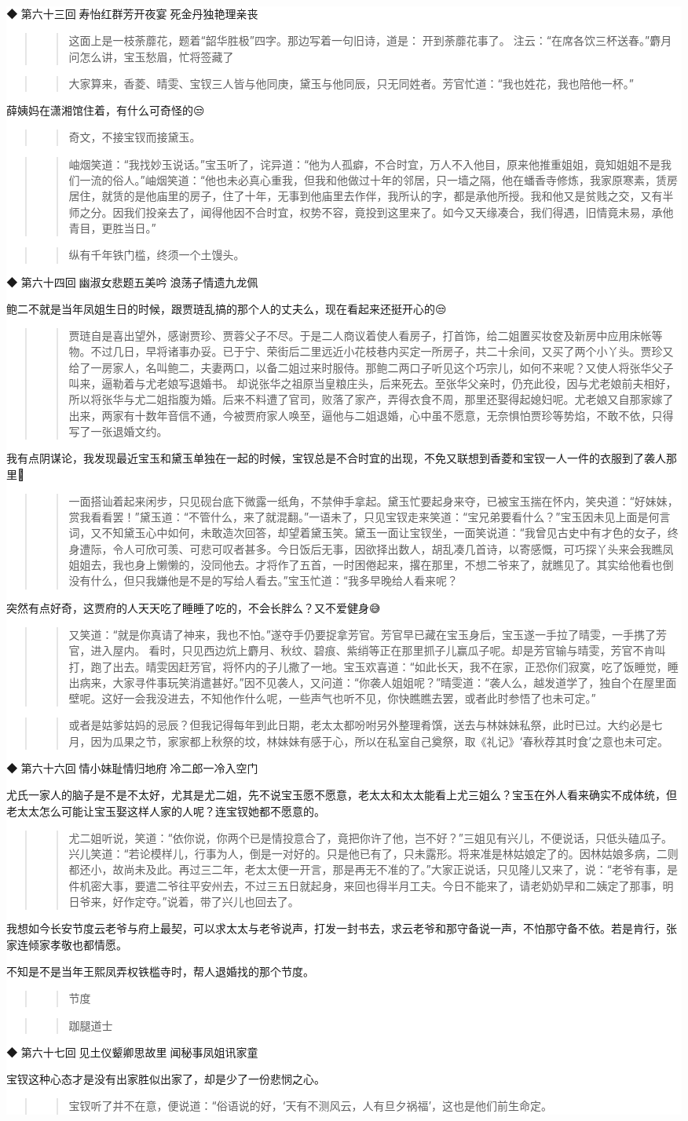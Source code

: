 ◆ 第六十三回 寿怡红群芳开夜宴 死金丹独艳理亲丧

>> 这面上是一枝荼蘼花，题着“韶华胜极”四字。那边写着一句旧诗，道是：
开到荼蘼花事了。
注云：“在席各饮三杯送春。”麝月问怎么讲，宝玉愁眉，忙将签藏了

>> 大家算来，香菱、晴雯、宝钗三人皆与他同庚，黛玉与他同辰，只无同姓者。芳官忙道：“我也姓花，我也陪他一杯。”

薛姨妈在潇湘馆住着，有什么可奇怪的😒
>> 奇文，不接宝钗而接黛玉。

>> 岫烟笑道：“我找妙玉说话。”宝玉听了，诧异道：“他为人孤癖，不合时宜，万人不入他目，原来他推重姐姐，竟知姐姐不是我们一流的俗人。”岫烟笑道：“他也未必真心重我，但我和他做过十年的邻居，只一墙之隔，他在蟠香寺修炼，我家原寒素，赁房居住，就赁的是他庙里的房子，住了十年，无事到他庙里去作伴，我所认的字，都是承他所授。我和他又是贫贱之交，又有半师之分。因我们投亲去了，闻得他因不合时宜，权势不容，竟投到这里来了。如今又天缘凑合，我们得遇，旧情竟未易，承他青目，更胜当日。”

>> 纵有千年铁门槛，终须一个土馒头。


◆ 第六十四回 幽淑女悲题五美吟 浪荡子情遗九龙佩

鲍二不就是当年凤姐生日的时候，跟贾琏乱搞的那个人的丈夫么，现在看起来还挺开心的😒
>> 贾琏自是喜出望外，感谢贾珍、贾蓉父子不尽。于是二人商议着使人看房子，打首饰，给二姐置买妆奁及新房中应用床帐等物。不过几日，早将诸事办妥。已于宁、荣街后二里远近小花枝巷内买定一所房子，共二十余间，又买了两个小丫头。贾珍又给了一房家人，名叫鲍二，夫妻两口，以备二姐过来时服侍。那鲍二两口子听见这个巧宗儿，如何不来呢？又使人将张华父子叫来，逼勒着与尤老娘写退婚书。
却说张华之祖原当皇粮庄头，后来死去。至张华父亲时，仍充此役，因与尤老娘前夫相好，所以将张华与尤二姐指腹为婚。后来不料遭了官司，败落了家产，弄得衣食不周，那里还娶得起媳妇呢。尤老娘又自那家嫁了出来，两家有十数年音信不通，今被贾府家人唤至，逼他与二姐退婚，心中虽不愿意，无奈惧怕贾珍等势焰，不敢不依，只得写了一张退婚文约。

我有点阴谋论，我发现最近宝玉和黛玉单独在一起的时候，宝钗总是不合时宜的出现，不免又联想到香菱和宝钗一人一件的衣服到了袭人那里🙂
>> 一面搭讪着起来闲步，只见砚台底下微露一纸角，不禁伸手拿起。黛玉忙要起身来夺，已被宝玉揣在怀内，笑央道：“好妹妹，赏我看看罢！”黛玉道：“不管什么，来了就混翻。”一语未了，只见宝钗走来笑道：“宝兄弟要看什么？”宝玉因未见上面是何言词，又不知黛玉心中如何，未敢造次回答，却望着黛玉笑。黛玉一面让宝钗坐，一面笑说道：“我曾见古史中有才色的女子，终身遭际，令人可欣可羡、可悲可叹者甚多。今日饭后无事，因欲择出数人，胡乱凑几首诗，以寄感慨，可巧探丫头来会我瞧凤姐姐去，我也身上懒懒的，没同他去。才将作了五首，一时困倦起来，撂在那里，不想二爷来了，就瞧见了。其实给他看也倒没有什么，但只我嫌他是不是的写给人看去。”宝玉忙道：“我多早晚给人看来呢？

突然有点好奇，这贾府的人天天吃了睡睡了吃的，不会长胖么？又不爱健身😅
>> 又笑道：“就是你真请了神来，我也不怕。”遂夺手仍要捉拿芳官。芳官早已藏在宝玉身后，宝玉遂一手拉了晴雯，一手携了芳官，进入屋内。
看时，只见西边炕上麝月、秋纹、碧痕、紫绡等正在那里抓子儿赢瓜子呢。却是芳官输与晴雯，芳官不肯叫打，跑了出去。晴雯因赶芳官，将怀内的子儿撒了一地。宝玉欢喜道：“如此长天，我不在家，正恐你们寂寞，吃了饭睡觉，睡出病来，大家寻件事玩笑消遣甚好。”因不见袭人，又问道：“你袭人姐姐呢？”晴雯道：“袭人么，越发道学了，独自个在屋里面壁呢。这好一会我没进去，不知他作什么呢，一些声气也听不见，你快瞧瞧去罢，或者此时参悟了也未可定。”

>> 或者是姑爹姑妈的忌辰？但我记得每年到此日期，老太太都吩咐另外整理肴馔，送去与林妹妹私祭，此时已过。大约必是七月，因为瓜果之节，家家都上秋祭的坟，林妹妹有感于心，所以在私室自己奠祭，取《礼记》‘春秋荐其时食’之意也未可定。


◆ 第六十六回 情小妹耻情归地府 冷二郎一冷入空门

尤氏一家人的脑子是不是不太好，尤其是尤二姐，先不说宝玉愿不愿意，老太太和太太能看上尤三姐么？宝玉在外人看来确实不成体统，但老太太怎么可能让宝玉娶这样人家的人呢？连宝钗她都不愿意的。
>> 尤二姐听说，笑道：“依你说，你两个已是情投意合了，竟把你许了他，岂不好？”三姐见有兴儿，不便说话，只低头磕瓜子。
兴儿笑道：“若论模样儿，行事为人，倒是一对好的。只是他已有了，只未露形。将来准是林姑娘定了的。因林姑娘多病，二则都还小，故尚未及此。再过三二年，老太太便一开言，那是再无不准的了。”大家正说话，只见隆儿又来了，说：“老爷有事，是件机密大事，要遣二爷往平安州去，不过三五日就起身，来回也得半月工夫。今日不能来了，请老奶奶早和二姨定了那事，明日爷来，好作定夺。”说着，带了兴儿也回去了。

我想如今长安节度云老爷与府上最契，可以求太太与老爷说声，打发一封书去，求云老爷和那守备说一声，不怕那守备不依。若是肯行，张家连倾家孝敬也都情愿。

不知是不是当年王熙凤弄权铁槛寺时，帮人退婚找的那个节度。
>> 节度

>> 跏腿道士


◆ 第六十七回 见土仪颦卿思故里 闻秘事凤姐讯家童

宝钗这种心态才是没有出家胜似出家了，却是少了一份悲悯之心。
>> 宝钗听了并不在意，便说道：“俗语说的好，‘天有不测风云，人有旦夕祸福’，这也是他们前生命定。
